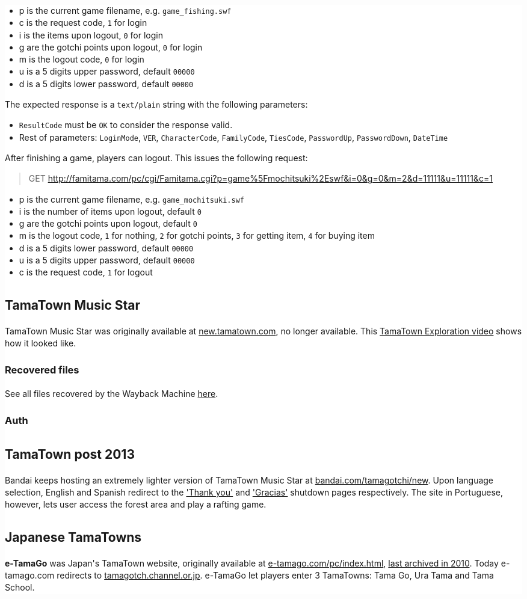 * p is the current game filename, e.g. `game_fishing.swf`
* c is the request code, `1` for login
* i is the items upon logout, `0` for login
* g are the gotchi points upon logout, `0` for login
* m is the logout code, `0` for login
* u is a 5 digits upper password, default `00000`
* d is a 5 digits lower password, default `00000`

The expected response is a `text/plain` string with the following parameters:

* `ResultCode` must be `OK` to consider the response valid.
* Rest of parameters: `LoginMode`, `VER`, `CharacterCode`, `FamilyCode`, `TiesCode`, `PasswordUp`, `PasswordDown`, `DateTime`

After finishing a game, players can logout. This issues the following request:

> GET http://famitama.com/pc/cgi/Famitama.cgi?p=game%5Fmochitsuki%2Eswf&i=0&g=0&m=2&d=11111&u=11111&c=1

* p is the current game filename, e.g. `game_mochitsuki.swf`
* i is the number of items upon logout, default `0`
* g are the gotchi points upon logout, default `0`
* m is the logout code, `1` for nothing, `2` for gotchi points, `3` for getting item, `4` for buying item
* d is a 5 digits lower password, default `00000`
* u is a 5 digits upper password, default `00000`
* c is the request code, `1` for logout

## TamaTown Music Star

TamaTown Music Star was originally available at [new.tamatown.com](http://new.tamatown.com/), no longer available. This [TamaTown Exploration video](https://www.youtube.com/watch?v=8LImCTDiMb4&t=2s) shows how it looked like.

### Recovered files

See all files recovered by the Wayback Machine [here](http://web.archive.org/web/*/new.tamatown.com/*).

### Auth

## TamaTown post 2013

Bandai keeps hosting an extremely lighter version of TamaTown Music Star at [bandai.com/tamagotchi/new](http://www.bandai.com/tamagotchi/new/). Upon language selection, English and Spanish redirect to the ['Thank you'](http://www.bandai.com/tamagotchi/thankyou/) and ['Gracias'](http://www.bandai.com/tamagotchi/gracias/) shutdown pages respectively. The site in Portuguese, however, lets user access the forest area and play a rafting game.

## Japanese TamaTowns

**e-TamaGo** was Japan's TamaTown website, originally available at [e-tamago.com/pc/index.html](http://e-tamago.com/pc/index.html), [last archived in 2010](http://web.archive.org/web/20100928030034oe_/http://e-tamago.com/pc/index.html). Today e-tamago.com redirects to [tamagotch.channel.or.jp](http://tamagotch.channel.or.jp). e-TamaGo let players enter 3 TamaTowns: Tama Go, Ura Tama and Tama School.
